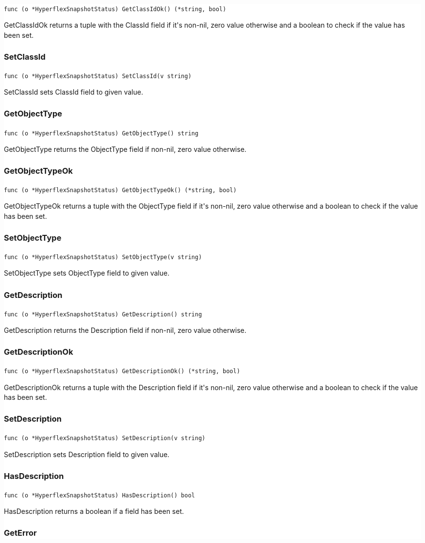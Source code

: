 `func (o *HyperflexSnapshotStatus) GetClassIdOk() (*string, bool)`

GetClassIdOk returns a tuple with the ClassId field if it's non-nil, zero value otherwise
and a boolean to check if the value has been set.

### SetClassId

`func (o *HyperflexSnapshotStatus) SetClassId(v string)`

SetClassId sets ClassId field to given value.


### GetObjectType

`func (o *HyperflexSnapshotStatus) GetObjectType() string`

GetObjectType returns the ObjectType field if non-nil, zero value otherwise.

### GetObjectTypeOk

`func (o *HyperflexSnapshotStatus) GetObjectTypeOk() (*string, bool)`

GetObjectTypeOk returns a tuple with the ObjectType field if it's non-nil, zero value otherwise
and a boolean to check if the value has been set.

### SetObjectType

`func (o *HyperflexSnapshotStatus) SetObjectType(v string)`

SetObjectType sets ObjectType field to given value.


### GetDescription

`func (o *HyperflexSnapshotStatus) GetDescription() string`

GetDescription returns the Description field if non-nil, zero value otherwise.

### GetDescriptionOk

`func (o *HyperflexSnapshotStatus) GetDescriptionOk() (*string, bool)`

GetDescriptionOk returns a tuple with the Description field if it's non-nil, zero value otherwise
and a boolean to check if the value has been set.

### SetDescription

`func (o *HyperflexSnapshotStatus) SetDescription(v string)`

SetDescription sets Description field to given value.

### HasDescription

`func (o *HyperflexSnapshotStatus) HasDescription() bool`

HasDescription returns a boolean if a field has been set.

### GetError
